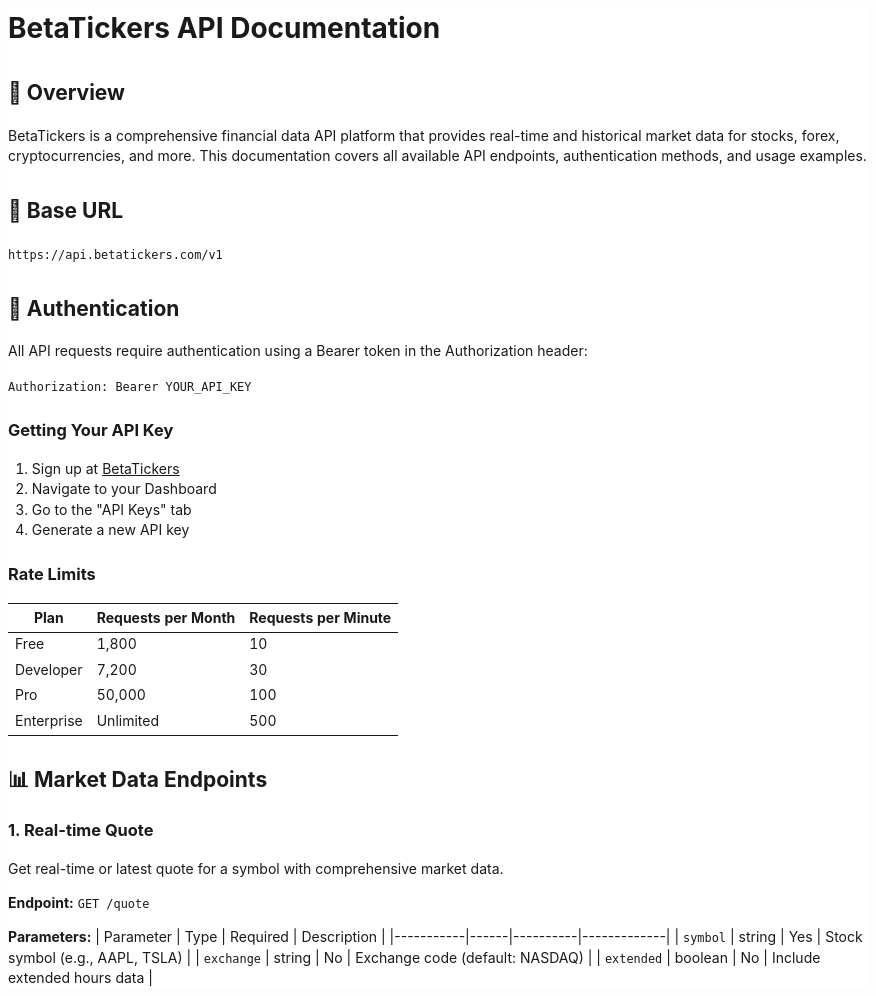 # BetaTickers API Documentation

## 🚀 Overview

BetaTickers is a comprehensive financial data API platform that provides real-time and historical market data for stocks, forex, cryptocurrencies, and more. This documentation covers all available API endpoints, authentication methods, and usage examples.

## 🔗 Base URL

```
https://api.betatickers.com/v1
```

## 🔐 Authentication

All API requests require authentication using a Bearer token in the Authorization header:

```bash
Authorization: Bearer YOUR_API_KEY
```

### Getting Your API Key

1. Sign up at [BetaTickers](https://betatickers.com/signup)
2. Navigate to your Dashboard
3. Go to the "API Keys" tab
4. Generate a new API key

### Rate Limits

| Plan | Requests per Month | Requests per Minute |
|------|-------------------|-------------------|
| Free | 1,800 | 10 |
| Developer | 7,200 | 30 |
| Pro | 50,000 | 100 |
| Enterprise | Unlimited | 500 |

## 📊 Market Data Endpoints

### 1. Real-time Quote

Get real-time or latest quote for a symbol with comprehensive market data.

**Endpoint:** `GET /quote`

**Parameters:**
| Parameter | Type | Required | Description |
|-----------|------|----------|-------------|
| `symbol` | string | Yes | Stock symbol (e.g., AAPL, TSLA) |
| `exchange` | string | No | Exchange code (default: NASDAQ) |
| `extended` | boolean | No | Include extended hours data |
